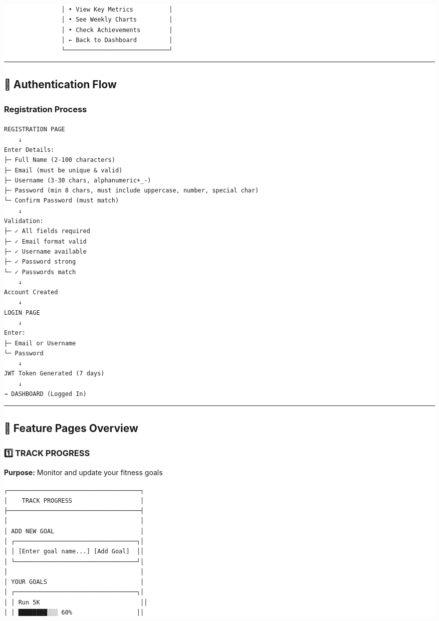 ```
                │ • View Key Metrics          │
                │ • See Weekly Charts         │
                │ • Check Achievements        │
                │ ← Back to Dashboard         │
                └─────────────────────────────┘
```

---

## 🔐 Authentication Flow

### Registration Process
```
REGISTRATION PAGE
    ↓
Enter Details:
├─ Full Name (2-100 characters)
├─ Email (must be unique & valid)
├─ Username (3-30 chars, alphanumeric+_-)
├─ Password (min 8 chars, must include uppercase, number, special char)
└─ Confirm Password (must match)
    ↓
Validation:
├─ ✓ All fields required
├─ ✓ Email format valid
├─ ✓ Username available
├─ ✓ Password strong
└─ ✓ Passwords match
    ↓
Account Created
    ↓
LOGIN PAGE
    ↓
Enter:
├─ Email or Username
└─ Password
    ↓
JWT Token Generated (7 days)
    ↓
→ DASHBOARD (Logged In)
```

---

## 🎯 Feature Pages Overview

### 1️⃣ TRACK PROGRESS
**Purpose:** Monitor and update your fitness goals

```
┌─────────────────────────────────────┐
│    TRACK PROGRESS                   │
├─────────────────────────────────────┤
│                                     │
│ ADD NEW GOAL                        │
│ ┌──────────────────────────────────┐│
│ │ [Enter goal name...] [Add Goal]  ││
│ └──────────────────────────────────┘│
│                                     │
│ YOUR GOALS                          │
│ ┌──────────────────────────────────┐│
│ │ Run 5K                            ││
│ │ ████████░░░ 60%                  ││
```